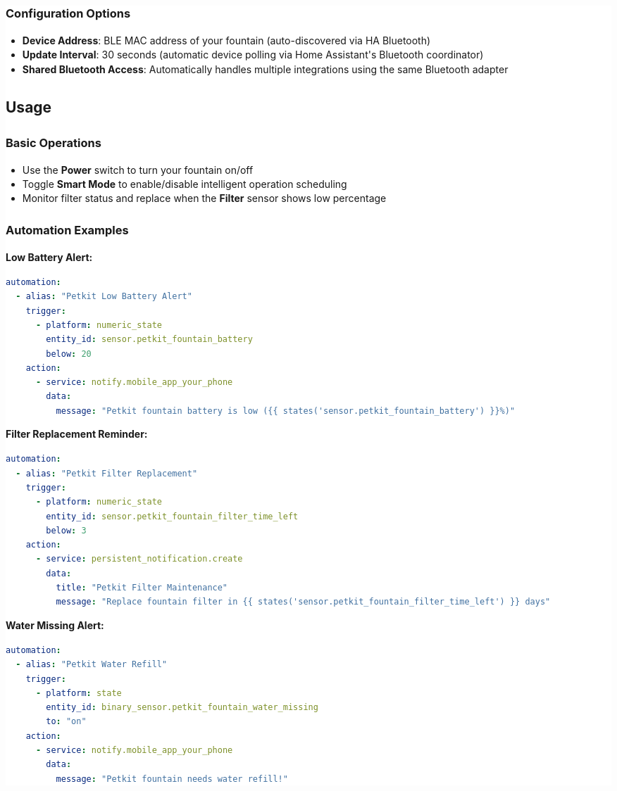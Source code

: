 ### Configuration Options
- **Device Address**: BLE MAC address of your fountain (auto-discovered via HA Bluetooth)
- **Update Interval**: 30 seconds (automatic device polling via Home Assistant's Bluetooth coordinator)
- **Shared Bluetooth Access**: Automatically handles multiple integrations using the same Bluetooth adapter

## Usage

### Basic Operations
- Use the **Power** switch to turn your fountain on/off
- Toggle **Smart Mode** to enable/disable intelligent operation scheduling
- Monitor filter status and replace when the **Filter** sensor shows low percentage

### Automation Examples

**Low Battery Alert:**
```yaml
automation:
  - alias: "Petkit Low Battery Alert"
    trigger:
      - platform: numeric_state
        entity_id: sensor.petkit_fountain_battery
        below: 20
    action:
      - service: notify.mobile_app_your_phone
        data:
          message: "Petkit fountain battery is low ({{ states('sensor.petkit_fountain_battery') }}%)"
```

**Filter Replacement Reminder:**
```yaml
automation:
  - alias: "Petkit Filter Replacement"
    trigger:
      - platform: numeric_state
        entity_id: sensor.petkit_fountain_filter_time_left
        below: 3
    action:
      - service: persistent_notification.create
        data:
          title: "Petkit Filter Maintenance"
          message: "Replace fountain filter in {{ states('sensor.petkit_fountain_filter_time_left') }} days"
```

**Water Missing Alert:**
```yaml
automation:
  - alias: "Petkit Water Refill"
    trigger:
      - platform: state
        entity_id: binary_sensor.petkit_fountain_water_missing
        to: "on"
    action:
      - service: notify.mobile_app_your_phone
        data:
          message: "Petkit fountain needs water refill!"
```
